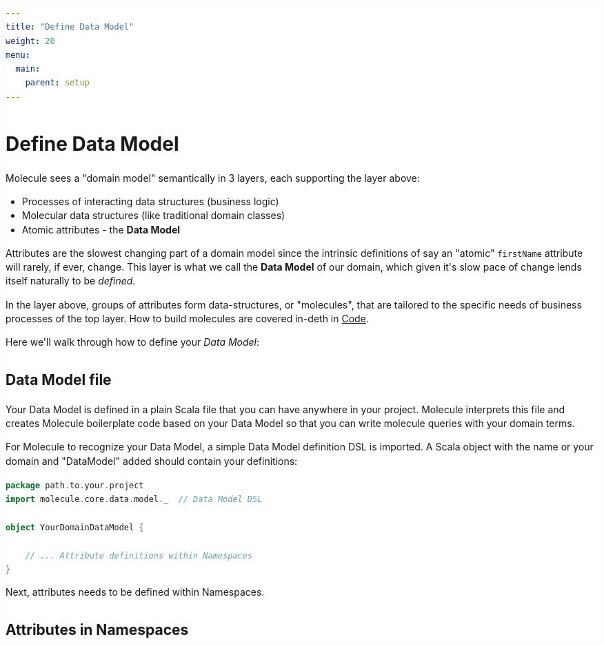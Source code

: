 ```yaml
---
title: "Define Data Model"
weight: 20
menu:
  main:
    parent: setup
---
```


# Define Data Model

Molecule sees a "domain model" semantically in 3 layers, each supporting the layer above:

- Processes of interacting data structures (business logic)
- Molecular data structures (like traditional domain classes)
- Atomic attributes - the **Data Model**

Attributes are the slowest changing part of a domain model since the intrinsic definitions of say an "atomic" `firstName` attribute will rarely, if ever, change. This layer is what we call the **Data Model** of our domain, which given it's slow pace of change lends itself naturally to be _defined_.

In the layer above, groups of attributes form data-structures, or "molecules", that are tailored to the specific needs of business processes of the top layer. How to build molecules are covered in-deth in [Code]("/code).

Here we'll walk through how to define your _Data Model_:





## Data Model file

Your Data Model is defined in a plain Scala file that you can have anywhere in your project. Molecule interprets this file and creates Molecule boilerplate code based on your Data Model so that you can write molecule queries with your domain terms.

For Molecule to recognize your Data Model, a simple Data Model definition DSL is imported. A Scala object with the name or your domain and "DataModel" added should contain your definitions:

```scala
package path.to.your.project
import molecule.core.data.model._  // Data Model DSL

object YourDomainDataModel {

    // ... Attribute definitions within Namespaces
}
```
Next, attributes needs to be defined within Namespaces.





## Attributes in Namespaces
